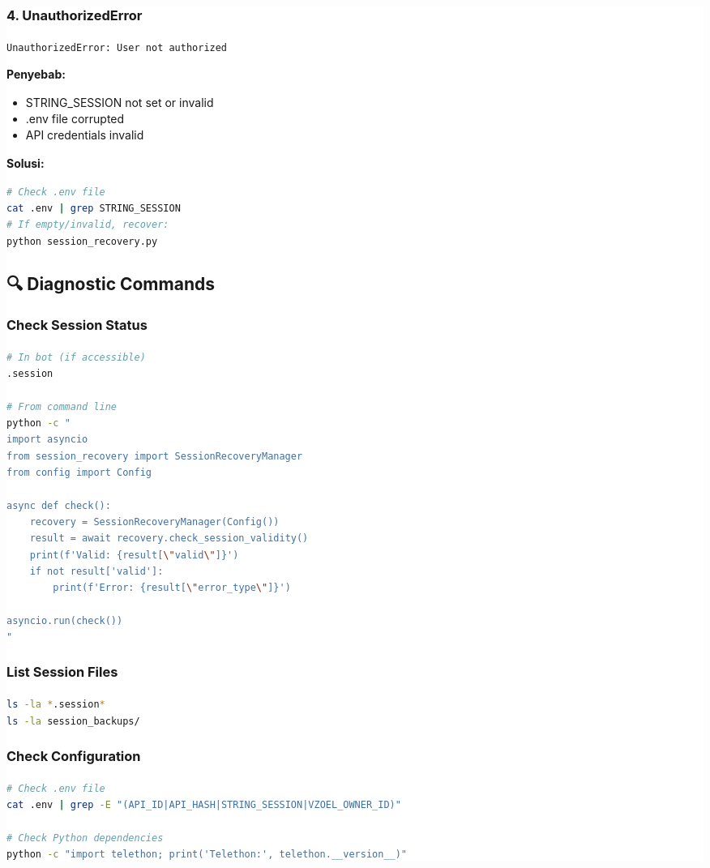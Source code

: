 ### 4. UnauthorizedError
```
UnauthorizedError: User not authorized
```

**Penyebab:**
- STRING_SESSION not set or invalid
- .env file corrupted
- API credentials invalid

**Solusi:**
```bash
# Check .env file
cat .env | grep STRING_SESSION
# If empty/invalid, recover:
python session_recovery.py
```

## 🔍 Diagnostic Commands

### Check Session Status
```bash
# In bot (if accessible)
.session

# From command line
python -c "
import asyncio
from session_recovery import SessionRecoveryManager
from config import Config

async def check():
    recovery = SessionRecoveryManager(Config())
    result = await recovery.check_session_validity()
    print(f'Valid: {result[\"valid\"]}')
    if not result['valid']:
        print(f'Error: {result[\"error_type\"]}')

asyncio.run(check())
"
```

### List Session Files
```bash
ls -la *.session*
ls -la session_backups/
```

### Check Configuration
```bash
# Check .env file
cat .env | grep -E "(API_ID|API_HASH|STRING_SESSION|VZOEL_OWNER_ID)"

# Check Python dependencies
python -c "import telethon; print('Telethon:', telethon.__version__)"
```
